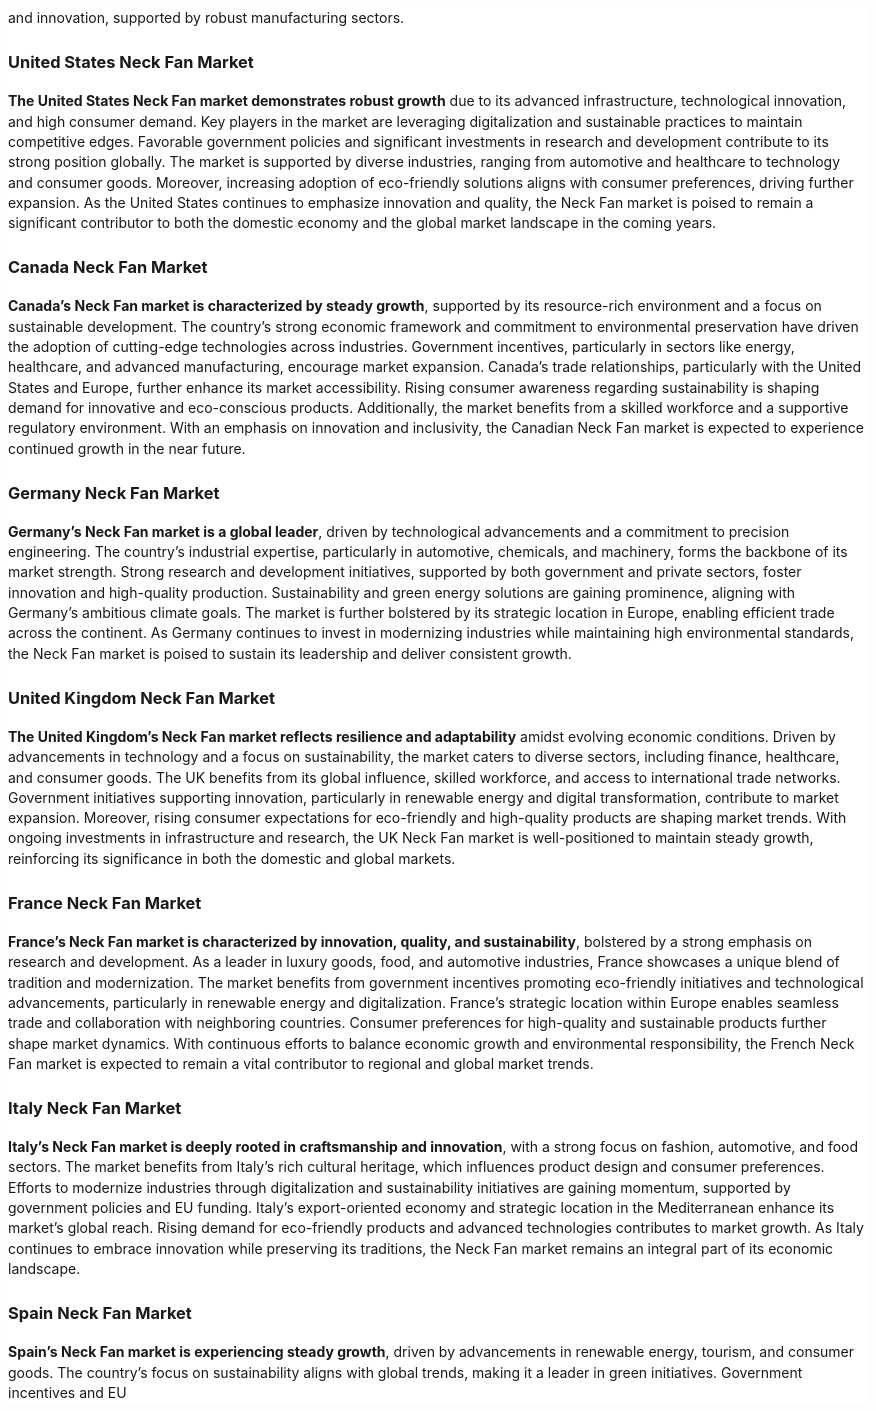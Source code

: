 and innovation, supported by robust manufacturing sectors.</span></em></p></blockquote><h3><strong>United States Neck Fan Market</strong></h3><p><strong>The United States Neck Fan market demonstrates robust growth</strong> due to its advanced infrastructure, technological innovation, and high consumer demand. Key players in the market are leveraging digitalization and sustainable practices to maintain competitive edges. Favorable government policies and significant investments in research and development contribute to its strong position globally. The market is supported by diverse industries, ranging from automotive and healthcare to technology and consumer goods. Moreover, increasing adoption of eco-friendly solutions aligns with consumer preferences, driving further expansion. As the United States continues to emphasize innovation and quality, the Neck Fan market is poised to remain a significant contributor to both the domestic economy and the global market landscape in the coming years.</p><h3><strong>Canada Neck Fan Market</strong></h3><p><strong>Canada&rsquo;s Neck Fan market is characterized by steady growth</strong>, supported by its resource-rich environment and a focus on sustainable development. The country&rsquo;s strong economic framework and commitment to environmental preservation have driven the adoption of cutting-edge technologies across industries. Government incentives, particularly in sectors like energy, healthcare, and advanced manufacturing, encourage market expansion. Canada&rsquo;s trade relationships, particularly with the United States and Europe, further enhance its market accessibility. Rising consumer awareness regarding sustainability is shaping demand for innovative and eco-conscious products. Additionally, the market benefits from a skilled workforce and a supportive regulatory environment. With an emphasis on innovation and inclusivity, the Canadian Neck Fan market is expected to experience continued growth in the near future.</p><h3><strong>Germany Neck Fan Market</strong></h3><p><strong>Germany&rsquo;s Neck Fan market is a global leader</strong>, driven by technological advancements and a commitment to precision engineering. The country&rsquo;s industrial expertise, particularly in automotive, chemicals, and machinery, forms the backbone of its market strength. Strong research and development initiatives, supported by both government and private sectors, foster innovation and high-quality production. Sustainability and green energy solutions are gaining prominence, aligning with Germany&rsquo;s ambitious climate goals. The market is further bolstered by its strategic location in Europe, enabling efficient trade across the continent. As Germany continues to invest in modernizing industries while maintaining high environmental standards, the Neck Fan market is poised to sustain its leadership and deliver consistent growth.</p><h3><strong>United Kingdom Neck Fan Market</strong></h3><p><strong>The United Kingdom&rsquo;s Neck Fan market reflects resilience and adaptability</strong> amidst evolving economic conditions. Driven by advancements in technology and a focus on sustainability, the market caters to diverse sectors, including finance, healthcare, and consumer goods. The UK benefits from its global influence, skilled workforce, and access to international trade networks. Government initiatives supporting innovation, particularly in renewable energy and digital transformation, contribute to market expansion. Moreover, rising consumer expectations for eco-friendly and high-quality products are shaping market trends. With ongoing investments in infrastructure and research, the UK Neck Fan market is well-positioned to maintain steady growth, reinforcing its significance in both the domestic and global markets.</p><h3><strong>France Neck Fan Market</strong></h3><p><strong>France&rsquo;s Neck Fan market is characterized by innovation, quality, and sustainability</strong>, bolstered by a strong emphasis on research and development. As a leader in luxury goods, food, and automotive industries, France showcases a unique blend of tradition and modernization. The market benefits from government incentives promoting eco-friendly initiatives and technological advancements, particularly in renewable energy and digitalization. France&rsquo;s strategic location within Europe enables seamless trade and collaboration with neighboring countries. Consumer preferences for high-quality and sustainable products further shape market dynamics. With continuous efforts to balance economic growth and environmental responsibility, the French Neck Fan market is expected to remain a vital contributor to regional and global market trends.</p><h3><strong>Italy Neck Fan Market</strong></h3><p><strong>Italy&rsquo;s Neck Fan market is deeply rooted in craftsmanship and innovation</strong>, with a strong focus on fashion, automotive, and food sectors. The market benefits from Italy&rsquo;s rich cultural heritage, which influences product design and consumer preferences. Efforts to modernize industries through digitalization and sustainability initiatives are gaining momentum, supported by government policies and EU funding. Italy&rsquo;s export-oriented economy and strategic location in the Mediterranean enhance its market&rsquo;s global reach. Rising demand for eco-friendly products and advanced technologies contributes to market growth. As Italy continues to embrace innovation while preserving its traditions, the Neck Fan market remains an integral part of its economic landscape.</p><h3><strong>Spain Neck Fan Market</strong></h3><p><strong>Spain&rsquo;s Neck Fan market is experiencing steady growth</strong>, driven by advancements in renewable energy, tourism, and consumer goods. The country&rsquo;s focus on sustainability aligns with global trends, making it a leader in green initiatives. Government incentives and EU
